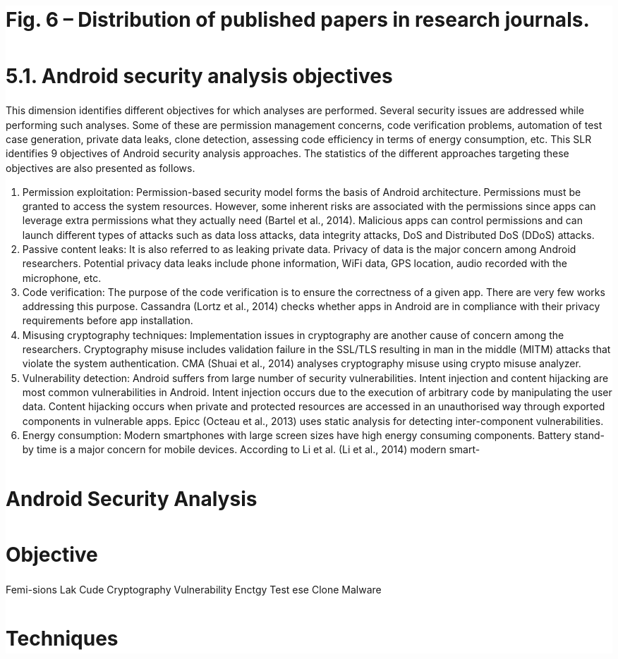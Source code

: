 # Fig. 6 – Distribution of published papers in research journals.

# 5.1. Android security analysis objectives

This dimension identifies different objectives for which analyses are performed. Several security issues are addressed while performing such analyses. Some of these are permission management concerns, code verification problems, automation of test case generation, private data leaks, clone detection, assessing code efficiency in terms of energy consumption, etc. This SLR identifies 9 objectives of Android security analysis approaches. The statistics of the different approaches targeting these objectives are also presented as follows.

1. Permission exploitation: Permission-based security model forms the basis of Android architecture. Permissions must be granted to access the system resources. However, some inherent risks are associated with the permissions since apps can leverage extra permissions what they actually need (Bartel et al., 2014). Malicious apps can control permissions and can launch different types of attacks such as data loss attacks, data integrity attacks, DoS and Distributed DoS (DDoS) attacks.
2. Passive content leaks: It is also referred to as leaking private data. Privacy of data is the major concern among Android researchers. Potential privacy data leaks include phone information, WiFi data, GPS location, audio recorded with the microphone, etc.
3. Code verification: The purpose of the code verification is to ensure the correctness of a given app. There are very few works addressing this purpose. Cassandra (Lortz et al., 2014) checks whether apps in Android are in compliance with their privacy requirements before app installation.
4. Misusing cryptography techniques: Implementation issues in cryptography are another cause of concern among the researchers. Cryptography misuse includes validation failure in the SSL/TLS resulting in man in the middle (MITM) attacks that violate the system authentication. CMA (Shuai et al., 2014) analyses cryptography misuse using crypto misuse analyzer.
5. Vulnerability detection: Android suffers from large number of security vulnerabilities. Intent injection and content hijacking are most common vulnerabilities in Android. Intent injection occurs due to the execution of arbitrary code by manipulating the user data. Content hijacking occurs when private and protected resources are accessed in an unauthorised way through exported components in vulnerable apps. Epicc (Octeau et al., 2013) uses static analysis for detecting inter-component vulnerabilities.
6. Energy consumption: Modern smartphones with large screen sizes have high energy consuming components. Battery stand-by time is a major concern for mobile devices. According to Li et al. (Li et al., 2014) modern smart-

# Android Security Analysis

# Objective

Femi-sions
Lak
Cude
Cryptography
Vulnerability
Enctgy
Test ese
Clone
Malware
# Techniques
